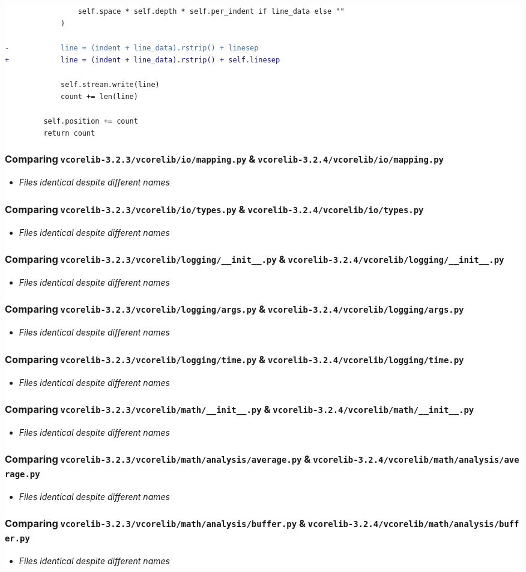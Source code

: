 ```diff
                 self.space * self.depth * self.per_indent if line_data else ""
             )
 
-            line = (indent + line_data).rstrip() + linesep
+            line = (indent + line_data).rstrip() + self.linesep
 
             self.stream.write(line)
             count += len(line)
 
         self.position += count
         return count
```

### Comparing `vcorelib-3.2.3/vcorelib/io/mapping.py` & `vcorelib-3.2.4/vcorelib/io/mapping.py`

 * *Files identical despite different names*

### Comparing `vcorelib-3.2.3/vcorelib/io/types.py` & `vcorelib-3.2.4/vcorelib/io/types.py`

 * *Files identical despite different names*

### Comparing `vcorelib-3.2.3/vcorelib/logging/__init__.py` & `vcorelib-3.2.4/vcorelib/logging/__init__.py`

 * *Files identical despite different names*

### Comparing `vcorelib-3.2.3/vcorelib/logging/args.py` & `vcorelib-3.2.4/vcorelib/logging/args.py`

 * *Files identical despite different names*

### Comparing `vcorelib-3.2.3/vcorelib/logging/time.py` & `vcorelib-3.2.4/vcorelib/logging/time.py`

 * *Files identical despite different names*

### Comparing `vcorelib-3.2.3/vcorelib/math/__init__.py` & `vcorelib-3.2.4/vcorelib/math/__init__.py`

 * *Files identical despite different names*

### Comparing `vcorelib-3.2.3/vcorelib/math/analysis/average.py` & `vcorelib-3.2.4/vcorelib/math/analysis/average.py`

 * *Files identical despite different names*

### Comparing `vcorelib-3.2.3/vcorelib/math/analysis/buffer.py` & `vcorelib-3.2.4/vcorelib/math/analysis/buffer.py`

 * *Files identical despite different names*
